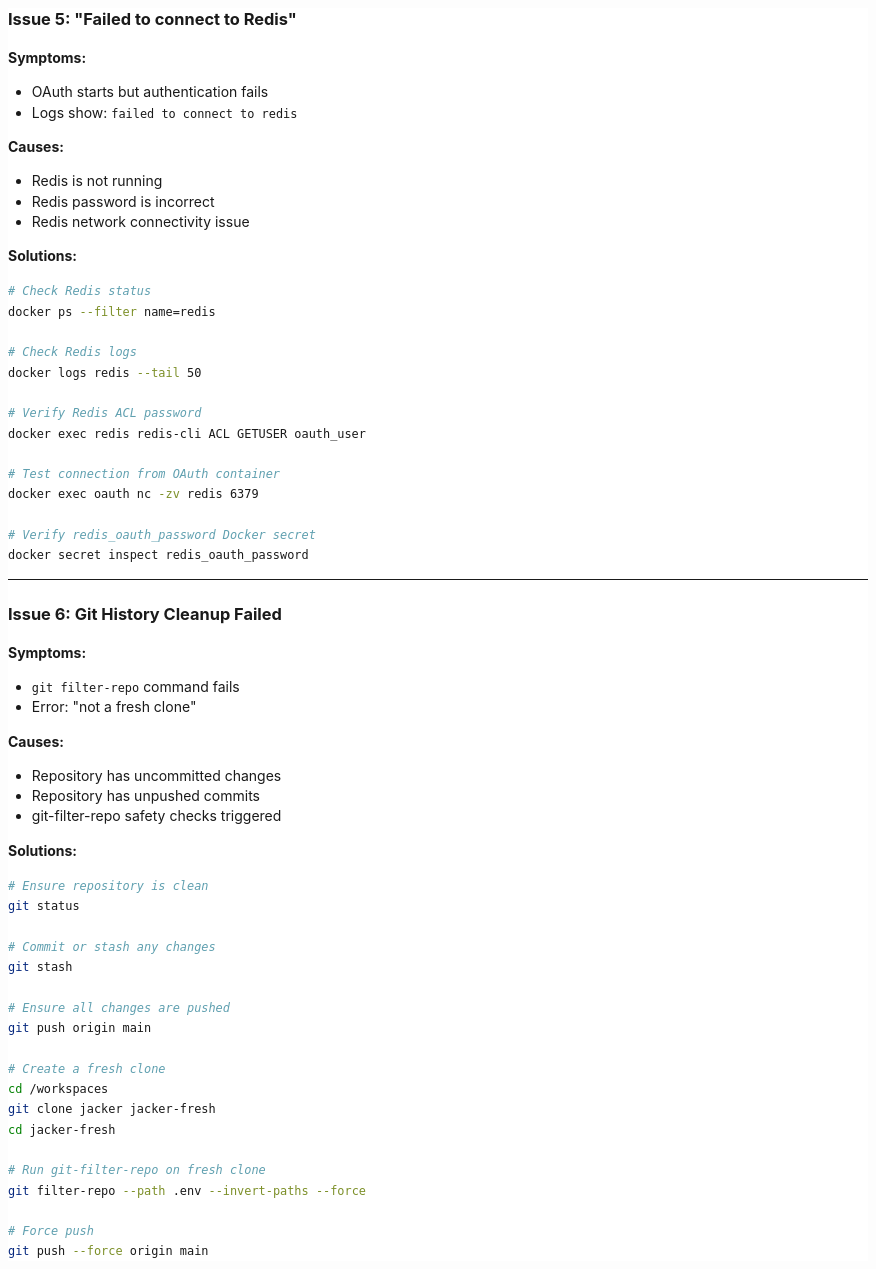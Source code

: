 
### Issue 5: "Failed to connect to Redis"

**Symptoms:**
- OAuth starts but authentication fails
- Logs show: `failed to connect to redis`

**Causes:**
- Redis is not running
- Redis password is incorrect
- Redis network connectivity issue

**Solutions:**

```bash
# Check Redis status
docker ps --filter name=redis

# Check Redis logs
docker logs redis --tail 50

# Verify Redis ACL password
docker exec redis redis-cli ACL GETUSER oauth_user

# Test connection from OAuth container
docker exec oauth nc -zv redis 6379

# Verify redis_oauth_password Docker secret
docker secret inspect redis_oauth_password
```

---

### Issue 6: Git History Cleanup Failed

**Symptoms:**
- `git filter-repo` command fails
- Error: "not a fresh clone"

**Causes:**
- Repository has uncommitted changes
- Repository has unpushed commits
- git-filter-repo safety checks triggered

**Solutions:**

```bash
# Ensure repository is clean
git status

# Commit or stash any changes
git stash

# Ensure all changes are pushed
git push origin main

# Create a fresh clone
cd /workspaces
git clone jacker jacker-fresh
cd jacker-fresh

# Run git-filter-repo on fresh clone
git filter-repo --path .env --invert-paths --force

# Force push
git push --force origin main
```
